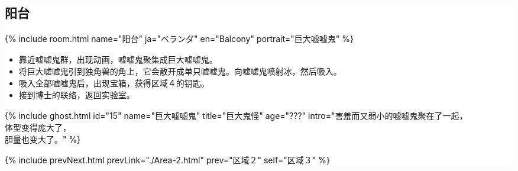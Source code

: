 ## 阳台
{% include room.html name="阳台" ja="ベランダ" en="Balcony" portrait="巨大嘘嘘鬼" %}

- 靠近嘘嘘鬼群，出现动画，嘘嘘鬼聚集成巨大嘘嘘鬼。
- 将巨大嘘嘘鬼引到独角兽的角上，它会散开成单只嘘嘘鬼。向嘘嘘鬼喷射冰，然后吸入。
- 吸入全部嘘嘘鬼后，出现宝箱，获得区域４的钥匙。
- 接到博士的联络，返回实验室。

{% include ghost.html id="15" name="巨大嘘嘘鬼" title="巨大鬼怪" age="???" intro="害羞而又弱小的嘘嘘鬼聚在了一起，<br>体型变得庞大了，<br>胆量也变大了。" %}

{% include prevNext.html prevLink="./Area-2.html" prev="区域２" self="区域３" %}
